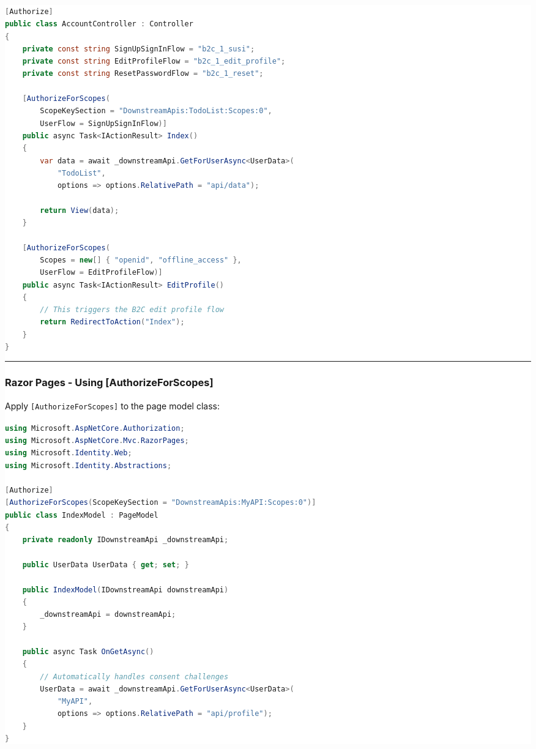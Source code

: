 ```csharp
[Authorize]
public class AccountController : Controller
{
    private const string SignUpSignInFlow = "b2c_1_susi";
    private const string EditProfileFlow = "b2c_1_edit_profile";
    private const string ResetPasswordFlow = "b2c_1_reset";

    [AuthorizeForScopes(
        ScopeKeySection = "DownstreamApis:TodoList:Scopes:0",
        UserFlow = SignUpSignInFlow)]
    public async Task<IActionResult> Index()
    {
        var data = await _downstreamApi.GetForUserAsync<UserData>(
            "TodoList",
            options => options.RelativePath = "api/data");

        return View(data);
    }

    [AuthorizeForScopes(
        Scopes = new[] { "openid", "offline_access" },
        UserFlow = EditProfileFlow)]
    public async Task<IActionResult> EditProfile()
    {
        // This triggers the B2C edit profile flow
        return RedirectToAction("Index");
    }
}
```

---

### Razor Pages - Using [AuthorizeForScopes]

Apply `[AuthorizeForScopes]` to the page model class:

```csharp
using Microsoft.AspNetCore.Authorization;
using Microsoft.AspNetCore.Mvc.RazorPages;
using Microsoft.Identity.Web;
using Microsoft.Identity.Abstractions;

[Authorize]
[AuthorizeForScopes(ScopeKeySection = "DownstreamApis:MyAPI:Scopes:0")]
public class IndexModel : PageModel
{
    private readonly IDownstreamApi _downstreamApi;

    public UserData UserData { get; set; }

    public IndexModel(IDownstreamApi downstreamApi)
    {
        _downstreamApi = downstreamApi;
    }

    public async Task OnGetAsync()
    {
        // Automatically handles consent challenges
        UserData = await _downstreamApi.GetForUserAsync<UserData>(
            "MyAPI",
            options => options.RelativePath = "api/profile");
    }
}
```
